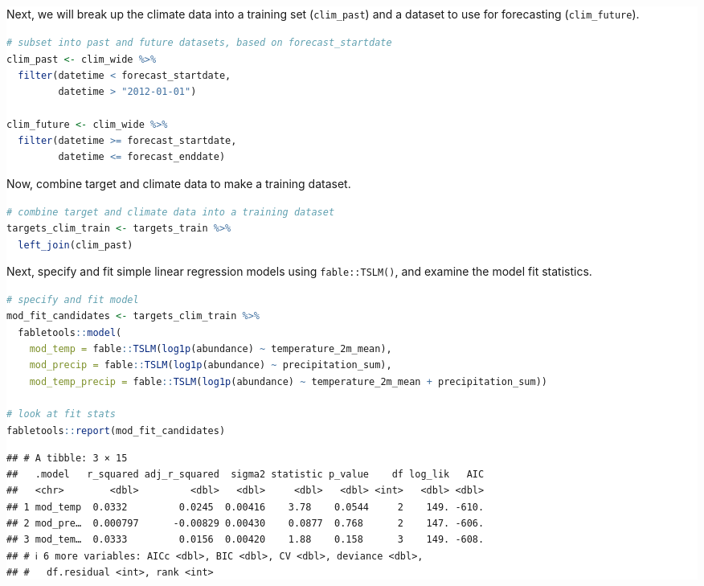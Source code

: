 Next, we will break up the climate data into a training set
(`clim_past`) and a dataset to use for forecasting (`clim_future`).

``` r
# subset into past and future datasets, based on forecast_startdate
clim_past <- clim_wide %>%
  filter(datetime < forecast_startdate,
         datetime > "2012-01-01")

clim_future <- clim_wide %>%
  filter(datetime >= forecast_startdate,
         datetime <= forecast_enddate)
```

Now, combine target and climate data to make a training dataset.

``` r
# combine target and climate data into a training dataset
targets_clim_train <- targets_train %>%
  left_join(clim_past)
```

Next, specify and fit simple linear regression models using
`fable::TSLM()`, and examine the model fit statistics.

``` r
# specify and fit model
mod_fit_candidates <- targets_clim_train %>%
  fabletools::model(
    mod_temp = fable::TSLM(log1p(abundance) ~ temperature_2m_mean),
    mod_precip = fable::TSLM(log1p(abundance) ~ precipitation_sum),
    mod_temp_precip = fable::TSLM(log1p(abundance) ~ temperature_2m_mean + precipitation_sum))

# look at fit stats
fabletools::report(mod_fit_candidates)
```

    ## # A tibble: 3 × 15
    ##   .model   r_squared adj_r_squared  sigma2 statistic p_value    df log_lik   AIC
    ##   <chr>        <dbl>         <dbl>   <dbl>     <dbl>   <dbl> <int>   <dbl> <dbl>
    ## 1 mod_temp  0.0332         0.0245  0.00416    3.78    0.0544     2    149. -610.
    ## 2 mod_pre…  0.000797      -0.00829 0.00430    0.0877  0.768      2    147. -606.
    ## 3 mod_tem…  0.0333         0.0156  0.00420    1.88    0.158      3    149. -608.
    ## # ℹ 6 more variables: AICc <dbl>, BIC <dbl>, CV <dbl>, deviance <dbl>,
    ## #   df.residual <int>, rank <int>
